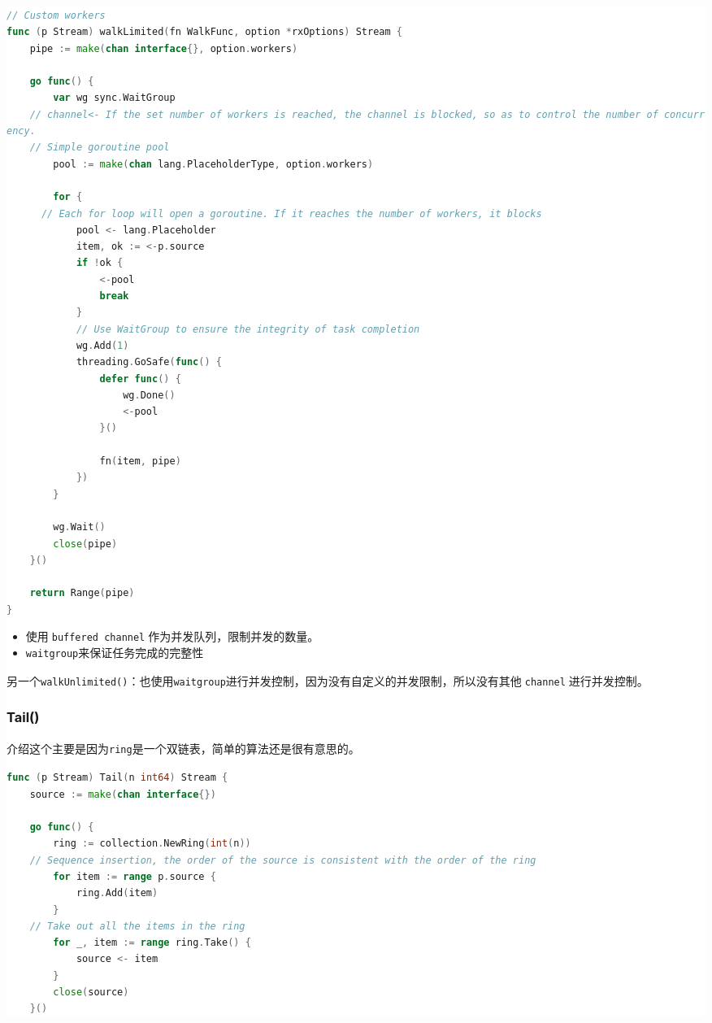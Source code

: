 ```go
// Custom workers
func (p Stream) walkLimited(fn WalkFunc, option *rxOptions) Stream {
	pipe := make(chan interface{}, option.workers)

	go func() {
		var wg sync.WaitGroup
    // channel<- If the set number of workers is reached, the channel is blocked, so as to control the number of concurrency.
    // Simple goroutine pool
		pool := make(chan lang.PlaceholderType, option.workers)

		for {
      // Each for loop will open a goroutine. If it reaches the number of workers, it blocks
			pool <- lang.Placeholder
			item, ok := <-p.source
			if !ok {
				<-pool
				break
			}
			// Use WaitGroup to ensure the integrity of task completion
			wg.Add(1)
			threading.GoSafe(func() {
				defer func() {
					wg.Done()
					<-pool
				}()

				fn(item, pipe)
			})
		}

		wg.Wait()
		close(pipe)
	}()

	return Range(pipe)
}
```

- 使用 `buffered channel` 作为并发队列，限制并发的数量。
- `waitgroup`来保证任务完成的完整性

另一个`walkUnlimited()`：也使用`waitgroup`进行并发控制，因为没有自定义的并发限制，所以没有其他 `channel` 进行并发控制。


### Tail()

介绍这个主要是因为`ring`是一个双链表，简单的算法还是很有意思的。

```go
func (p Stream) Tail(n int64) Stream {
	source := make(chan interface{})

	go func() {
		ring := collection.NewRing(int(n))
    // Sequence insertion, the order of the source is consistent with the order of the ring
		for item := range p.source {
			ring.Add(item)
		}
    // Take out all the items in the ring
		for _, item := range ring.Take() {
			source <- item
		}
		close(source)
	}()
```